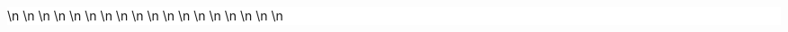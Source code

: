 <circle cx='63.03' cy='100.23' r='1.47pt' id='svg_8c1bef1a-656f-46ac-94b1-e4564b434654_el_37' clip-path='url(#svg_8c1bef1a-656f-46ac-94b1-e4564b434654_cl_3)' fill='#00C1A7' fill-opacity='1' stroke='#00C1A7' stroke-opacity='1' stroke-width='0.71' stroke-linejoin='round' stroke-linecap='round' title='Congo, Dem. Rep.'/>\n    <circle cx='61.86' cy='180.31' r='1.47pt' id='svg_8c1bef1a-656f-46ac-94b1-e4564b434654_el_38' clip-path='url(#svg_8c1bef1a-656f-46ac-94b1-e4564b434654_cl_3)' fill='#00C1A7' fill-opacity='1' stroke='#00C1A7' stroke-opacity='1' stroke-width='0.71' stroke-linejoin='round' stroke-linecap='round' title='Congo, Rep.'/>\n    <circle cx='54.76' cy='210.72' r='1.47pt' id='svg_8c1bef1a-656f-46ac-94b1-e4564b434654_el_39' clip-path='url(#svg_8c1bef1a-656f-46ac-94b1-e4564b434654_cl_3)' fill='#64B200' fill-opacity='1' stroke='#64B200' stroke-opacity='1' stroke-width='0.71' stroke-linejoin='round' stroke-linecap='round' title='Costa Rica'/>\n    <circle cx='81.20' cy='56.79' r='1.47pt' id='svg_8c1bef1a-656f-46ac-94b1-e4564b434654_el_40' clip-path='url(#svg_8c1bef1a-656f-46ac-94b1-e4564b434654_cl_3)' fill='#FF63B6' fill-opacity='1' stroke='#FF63B6' stroke-opacity='1' stroke-width='0.71' stroke-linejoin='round' stroke-linecap='round' title='Cote d_Ivoire'/>\n    <circle cx='82.65' cy='273.29' r='1.47pt' id='svg_8c1bef1a-656f-46ac-94b1-e4564b434654_el_41' clip-path='url(#svg_8c1bef1a-656f-46ac-94b1-e4564b434654_cl_3)' fill='#AEA200' fill-opacity='1' stroke='#AEA200' stroke-opacity='1' stroke-width='0.71' stroke-linejoin='round' stroke-linecap='round' title='Cuba'/>\n    <circle cx='79.49' cy='191.04' r='1.47pt' id='svg_8c1bef1a-656f-46ac-94b1-e4564b434654_el_42' clip-path='url(#svg_8c1bef1a-656f-46ac-94b1-e4564b434654_cl_3)' fill='#AEA200' fill-opacity='1' stroke='#AEA200' stroke-opacity='1' stroke-width='0.71' stroke-linejoin='round' stroke-linecap='round' title='Dominican Republic'/>\n    <circle cx='67.40' cy='166.67' r='1.47pt' id='svg_8c1bef1a-656f-46ac-94b1-e4564b434654_el_43' clip-path='url(#svg_8c1bef1a-656f-46ac-94b1-e4564b434654_cl_3)' fill='#B385FF' fill-opacity='1' stroke='#B385FF' stroke-opacity='1' stroke-width='0.71' stroke-linejoin='round' stroke-linecap='round' title='Ecuador'/>\n    <circle cx='58.79' cy='55.26' r='1.47pt' id='svg_8c1bef1a-656f-46ac-94b1-e4564b434654_el_44' clip-path='url(#svg_8c1bef1a-656f-46ac-94b1-e4564b434654_cl_3)' fill='#00BADE' fill-opacity='1' stroke='#00BADE' stroke-opacity='1' stroke-width='0.71' stroke-linejoin='round' stroke-linecap='round' title='Egypt'/>\n    <circle cx='66.65' cy='160.62' r='1.47pt' id='svg_8c1bef1a-656f-46ac-94b1-e4564b434654_el_45' clip-path='url(#svg_8c1bef1a-656f-46ac-94b1-e4564b434654_cl_3)' fill='#64B200' fill-opacity='1' stroke='#64B200' stroke-opacity='1' stroke-width='0.71' stroke-linejoin='round' stroke-linecap='round' title='El Salvador'/>\n    <circle cx='73.33' cy='115.40' r='1.47pt' id='svg_8c1bef1a-656f-46ac-94b1-e4564b434654_el_46' clip-path='url(#svg_8c1bef1a-656f-46ac-94b1-e4564b434654_cl_3)' fill='#00BD5C' fill-opacity='1' stroke='#00BD5C' stroke-opacity='1' stroke-width='0.71' stroke-linejoin='round' stroke-linecap='round' title='Ethiopia'/>\n    <circle cx='70.58' cy='132.57' r='1.47pt' id='svg_8c1bef1a-656f-46ac-94b1-e4564b434654_el_47' clip-path='url(#svg_8c1bef1a-656f-46ac-94b1-e4564b434654_cl_3)' fill='#FF63B6' fill-opacity='1' stroke='#FF63B6' stroke-opacity='1' stroke-width='0.71' stroke-linejoin='round' stroke-linecap='round' title='Gambia'/>\n    <circle cx='72.73' cy='162.00' r='1.47pt' id='svg_8c1bef1a-656f-46ac-94b1-e4564b434654_el_48' clip-path='url(#svg_8c1bef1a-656f-46ac-94b1-e4564b434654_cl_3)' fill='#FF63B6' fill-opacity='1' stroke='#FF63B6' stroke-opacity='1' stroke-width='0.71' stroke-linejoin='round' stroke-linecap='round' title='Ghana'/>\n    <circle cx='70.96' cy='135.60' r='1.47pt' id='svg_8c1bef1a-656f-46ac-94b1-e4564b434654_el_49' clip-path='url(#svg_8c1bef1a-656f-46ac-94b1-e4564b434654_cl_3)' fill='#64B200' fill-opacity='1' stroke='#64B200' stroke-opacity='1' stroke-width='0.71' stroke-linejoin='round' stroke-linecap='round' title='Guatemala'/>\n    <circle cx='83.61' cy='234.49' r='1.47pt' id='svg_8c1bef1a-656f-46ac-94b1-e4564b434654_el_50' clip-path='url(#svg_8c1bef1a-656f-46ac-94b1-e4564b434654_cl_3)' fill='#B385FF' fill-opacity='1' stroke='#B385FF' stroke-opacity='1' stroke-width='0.71' stroke-linejoin='round' stroke-linecap='round' title='Guyana'/>\n    <circle cx='57.58' cy='73.97' r='1.47pt' id='svg_8c1bef1a-656f-46ac-94b1-e4564b434654_el_51' clip-path='url(#svg_8c1bef1a-656f-46ac-94b1-e4564b434654_cl_3)' fill='#AEA200' fill-opacity='1' stroke='#AEA200' stroke-opacity='1' stroke-width='0.71' stroke-linejoin='round' stroke-linecap='round' title='Haiti'/>\n    <circle cx='73.75' cy='142.05' r='1.47pt' id='svg_8c1bef1a-656f-46ac-94b1-e4564b434654_el_52' clip-path='url(#svg_8c1bef1a-656f-46ac-94b1-e4564b434654_cl_3)' fill='#64B200' fill-opacity='1' stroke='#64B200' stroke-opacity='1' stroke-width='0.71' stroke-linejoin='round' stroke-linecap='round' title='Honduras'/>\n    <circle cx='52.09' cy='241.70' r='1.47pt' id='svg_8c1bef1a-656f-46ac-94b1-e4564b434654_el_53' clip-path='url(#svg_8c1bef1a-656f-46ac-94b1-e4564b434654_cl_3)' fill='#AEA200' fill-opacity='1' stroke='#AEA200' stroke-opacity='1' stroke-width='0.71' stroke-linejoin='round' stroke-linecap='round' title='Jamaica'/>\n    <circle cx='69.40' cy='170.20' r='1.47pt' id='svg_8c1bef1a-656f-46ac-94b1-e4564b434654_el_54' clip-path='url(#svg_8c1bef1a-656f-46ac-94b1-e4564b434654_cl_3)' fill='#00BD5C' fill-opacity='1' stroke='#00BD5C' stroke-opacity='1' stroke-width='0.71' stroke-linejoin='round' stroke-linecap='round' title='Kenya'/>\n